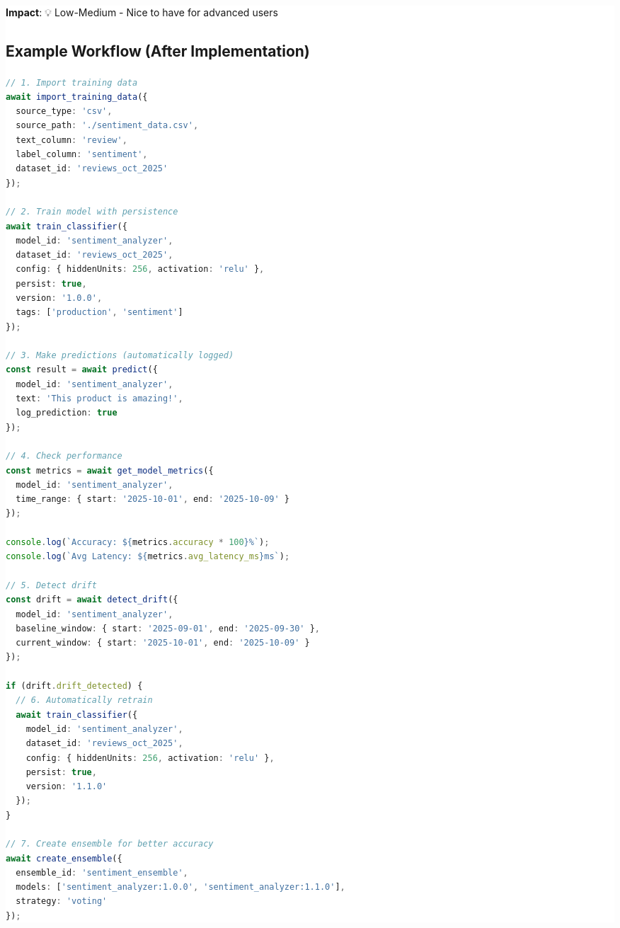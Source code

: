 **Impact**: 💡 Low-Medium - Nice to have for advanced users

## Example Workflow (After Implementation)

```typescript
// 1. Import training data
await import_training_data({
  source_type: 'csv',
  source_path: './sentiment_data.csv',
  text_column: 'review',
  label_column: 'sentiment',
  dataset_id: 'reviews_oct_2025'
});

// 2. Train model with persistence
await train_classifier({
  model_id: 'sentiment_analyzer',
  dataset_id: 'reviews_oct_2025',
  config: { hiddenUnits: 256, activation: 'relu' },
  persist: true,
  version: '1.0.0',
  tags: ['production', 'sentiment']
});

// 3. Make predictions (automatically logged)
const result = await predict({
  model_id: 'sentiment_analyzer',
  text: 'This product is amazing!',
  log_prediction: true
});

// 4. Check performance
const metrics = await get_model_metrics({
  model_id: 'sentiment_analyzer',
  time_range: { start: '2025-10-01', end: '2025-10-09' }
});

console.log(`Accuracy: ${metrics.accuracy * 100}%`);
console.log(`Avg Latency: ${metrics.avg_latency_ms}ms`);

// 5. Detect drift
const drift = await detect_drift({
  model_id: 'sentiment_analyzer',
  baseline_window: { start: '2025-09-01', end: '2025-09-30' },
  current_window: { start: '2025-10-01', end: '2025-10-09' }
});

if (drift.drift_detected) {
  // 6. Automatically retrain
  await train_classifier({
    model_id: 'sentiment_analyzer',
    dataset_id: 'reviews_oct_2025',
    config: { hiddenUnits: 256, activation: 'relu' },
    persist: true,
    version: '1.1.0'
  });
}

// 7. Create ensemble for better accuracy
await create_ensemble({
  ensemble_id: 'sentiment_ensemble',
  models: ['sentiment_analyzer:1.0.0', 'sentiment_analyzer:1.1.0'],
  strategy: 'voting'
});
```